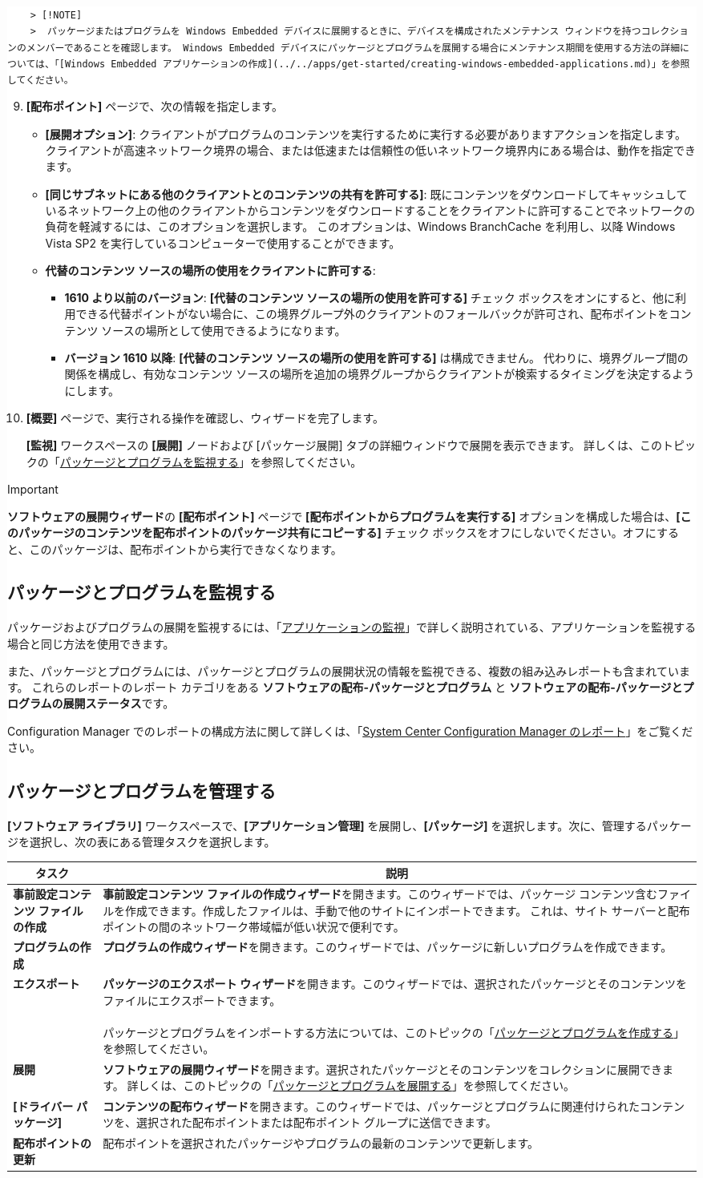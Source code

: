         > [!NOTE]  
        >  パッケージまたはプログラムを Windows Embedded デバイスに展開するときに、デバイスを構成されたメンテナンス ウィンドウを持つコレクションのメンバーであることを確認します。 Windows Embedded デバイスにパッケージとプログラムを展開する場合にメンテナンス期間を使用する方法の詳細については、「[Windows Embedded アプリケーションの作成](../../apps/get-started/creating-windows-embedded-applications.md)」を参照してください。  

9. **[配布ポイント]** ページで、次の情報を指定します。  

    -   **[展開オプション]**: クライアントがプログラムのコンテンツを実行するために実行する必要がありますアクションを指定します。 クライアントが高速ネットワーク境界の場合、または低速または信頼性の低いネットワーク境界内にある場合は、動作を指定できます。  

    -   **[同じサブネットにある他のクライアントとのコンテンツの共有を許可する]**: 既にコンテンツをダウンロードしてキャッシュしているネットワーク上の他のクライアントからコンテンツをダウンロードすることをクライアントに許可することでネットワークの負荷を軽減するには、このオプションを選択します。 このオプションは、Windows BranchCache を利用し、以降 Windows Vista SP2 を実行しているコンピューターで使用することができます。  

    -   **代替のコンテンツ ソースの場所の使用をクライアントに許可する**:  

        -  **1610 より以前のバージョン**: **[代替のコンテンツ ソースの場所の使用を許可する]** チェック ボックスをオンにすると、他に利用できる代替ポイントがない場合に、この境界グループ外のクライアントのフォールバックが許可され、配布ポイントをコンテンツ ソースの場所として使用できるようになります。

        - **バージョン 1610 以降**: **[代替のコンテンツ ソースの場所の使用を許可する]** は構成できません。  代わりに、境界グループ間の関係を構成し、有効なコンテンツ ソースの場所を追加の境界グループからクライアントが検索するタイミングを決定するようにします。

10. **[概要]** ページで、実行される操作を確認し、ウィザードを完了します。  

     **[監視]** ワークスペースの **[展開]** ノードおよび [パッケージ展開] タブの詳細ウィンドウで展開を表示できます。 詳しくは、このトピックの「[パッケージとプログラムを監視する](/sccm/apps/deploy-use/packages-and-programs#monitor-packages-and-programs)」を参照してください。  

> [!IMPORTANT]  
>  **ソフトウェアの展開ウィザード**の **[配布ポイント]** ページで **[配布ポイントからプログラムを実行する]** オプションを構成した場合は、**[このパッケージのコンテンツを配布ポイントのパッケージ共有にコピーする]** チェック ボックスをオフにしないでください。オフにすると、このパッケージは、配布ポイントから実行できなくなります。  

##  <a name="monitor-packages-and-programs"></a>パッケージとプログラムを監視する  
 パッケージおよびプログラムの展開を監視するには、「[アプリケーションの監視](/sccm/apps/deploy-use/monitor-applications-from-the-console)」で詳しく説明されている、アプリケーションを監視する場合と同じ方法を使用できます。  

 また、パッケージとプログラムには、パッケージとプログラムの展開状況の情報を監視できる、複数の組み込みレポートも含まれています。 これらのレポートのレポート カテゴリをある **ソフトウェアの配布-パッケージとプログラム** と **ソフトウェアの配布-パッケージとプログラムの展開ステータス**です。  

 Configuration Manager でのレポートの構成方法に関して詳しくは、「[System Center Configuration Manager のレポート](../../core/servers/manage/reporting.md)」をご覧ください。  

##  <a name="manage-packages-and-programs"></a>パッケージとプログラムを管理する  
 **[ソフトウェア ライブラリ]** ワークスペースで、**[アプリケーション管理]** を展開し、**[パッケージ]** を選択します。次に、管理するパッケージを選択し、次の表にある管理タスクを選択します。  

|タスク|説明|  
|----------|----------------------|  
|**事前設定コンテンツ ファイルの作成**|**事前設定コンテンツ ファイルの作成ウィザード**を開きます。このウィザードでは、パッケージ コンテンツ含むファイルを作成できます。作成したファイルは、手動で他のサイトにインポートできます。 これは、サイト サーバーと配布ポイントの間のネットワーク帯域幅が低い状況で便利です。|  
|**プログラムの作成**|**プログラムの作成ウィザード**を開きます。このウィザードでは、パッケージに新しいプログラムを作成できます。|  
|**エクスポート**|**パッケージのエクスポート ウィザード**を開きます。このウィザードでは、選択されたパッケージとそのコンテンツをファイルにエクスポートできます。<br /><br /> パッケージとプログラムをインポートする方法については、このトピックの「[パッケージとプログラムを作成する](/sccm/apps/deploy-use/packages-and-programs#create-packages-and-programs)」を参照してください。|  
|**展開**|**ソフトウェアの展開ウィザード**を開きます。選択されたパッケージとそのコンテンツをコレクションに展開できます。 詳しくは、このトピックの「[パッケージとプログラムを展開する](/sccm/apps/deploy-use/packages-and-programs#deploy-packages-and-programs)」を参照してください。|  
|**[ドライバー パッケージ]**|**コンテンツの配布ウィザード**を開きます。このウィザードでは、パッケージとプログラムに関連付けられたコンテンツを、選択された配布ポイントまたは配布ポイント グループに送信できます。|  
|**配布ポイントの更新**|配布ポイントを選択されたパッケージやプログラムの最新のコンテンツで更新します。|  
